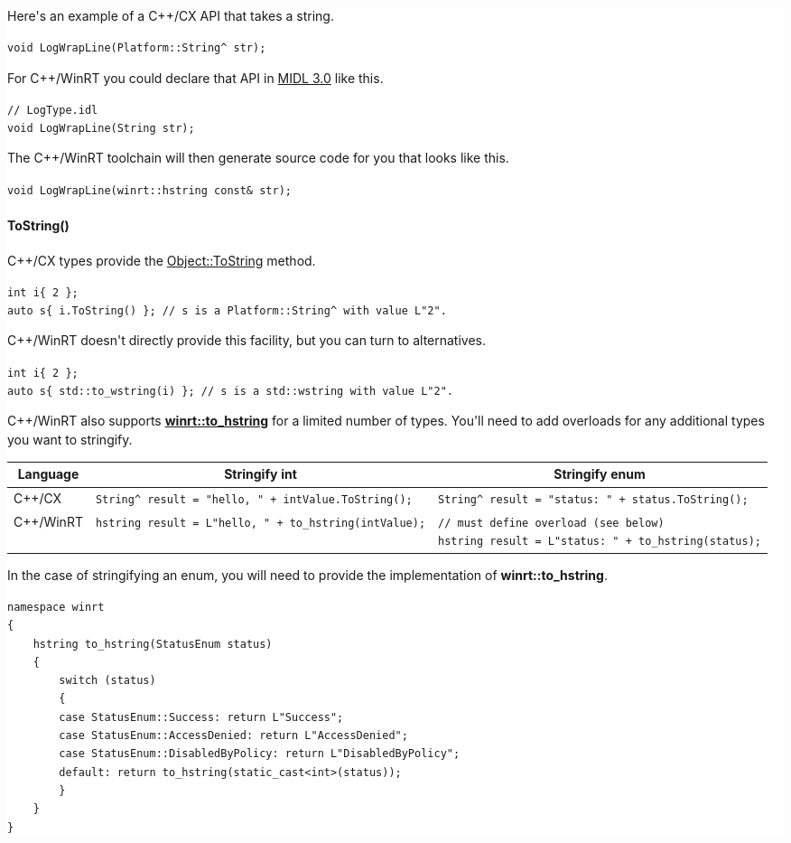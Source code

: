 Here's an example of a C++/CX API that takes a string.

```cppcx
void LogWrapLine(Platform::String^ str);
```

For C++/WinRT you could declare that API in [MIDL 3.0](/uwp/midl-3) like this.

```idl
// LogType.idl
void LogWrapLine(String str);
```

The C++/WinRT toolchain will then generate source code for you that looks like this.

```cppwinrt
void LogWrapLine(winrt::hstring const& str);
```

#### ToString()

C++/CX types provide the [Object::ToString](/cpp/cppcx/platform-object-class#tostring) method.

```cppcx
int i{ 2 };
auto s{ i.ToString() }; // s is a Platform::String^ with value L"2".
```

C++/WinRT doesn't directly provide this facility, but you can turn to alternatives.

```cppwinrt
int i{ 2 };
auto s{ std::to_wstring(i) }; // s is a std::wstring with value L"2".
```

C++/WinRT also supports [**winrt::to_hstring**](/uwp/cpp-ref-for-winrt/to-hstring) for a limited number of types. You'll need to add overloads for any additional types you want to stringify.

| Language | Stringify int | Stringify enum |
| - | - | - |
| C++/CX | `String^ result = "hello, " + intValue.ToString();` | `String^ result = "status: " + status.ToString();` |
| C++/WinRT | `hstring result = L"hello, " + to_hstring(intValue);` | `// must define overload (see below)`<br>`hstring result = L"status: " + to_hstring(status);` |

In the case of stringifying an enum, you will need to provide the implementation of **winrt::to_hstring**.

```cppwinrt
namespace winrt
{
    hstring to_hstring(StatusEnum status)
    {
        switch (status)
        {
        case StatusEnum::Success: return L"Success";
        case StatusEnum::AccessDenied: return L"AccessDenied";
        case StatusEnum::DisabledByPolicy: return L"DisabledByPolicy";
        default: return to_hstring(static_cast<int>(status));
        }
    }
}
```
